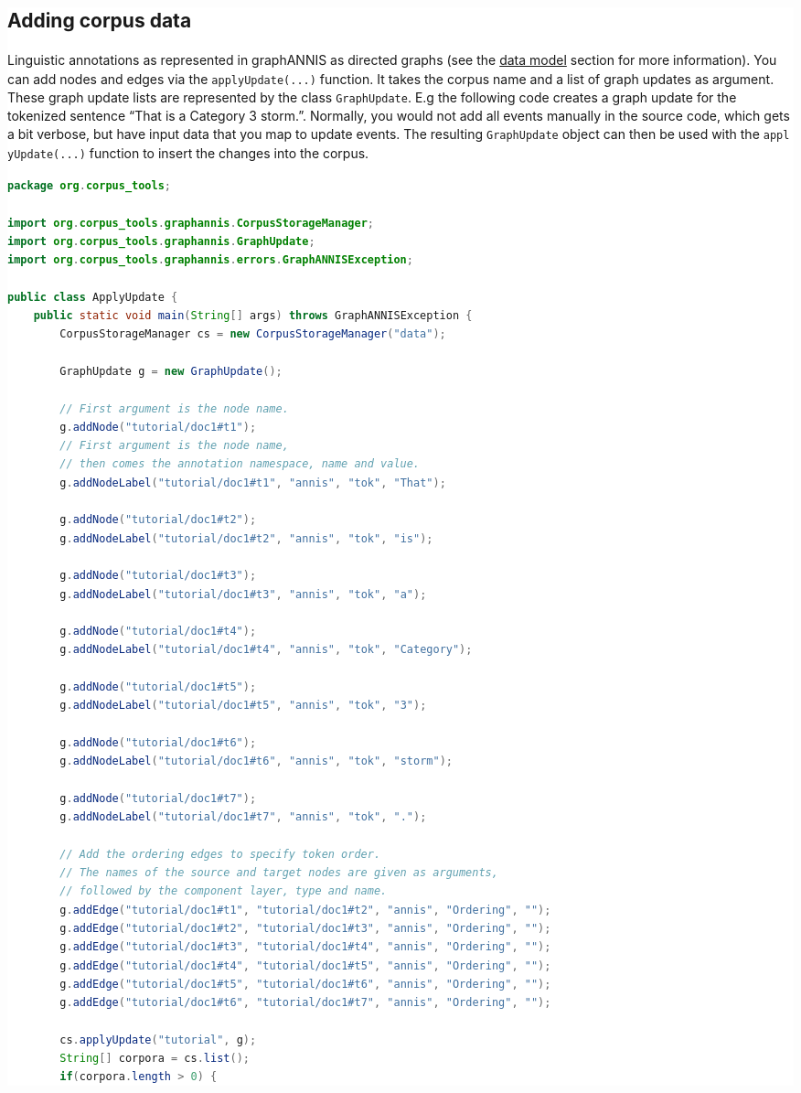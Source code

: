## Adding corpus data

Linguistic annotations as represented in graphANNIS as directed graphs (see the [data model](annotation-graph.md) section for more information).
You can add nodes and edges via the `applyUpdate(...)` function.
It takes the corpus name and a list of graph updates as argument.
These graph update lists are represented by the class `GraphUpdate`.
E.g the following code creates a graph update for the tokenized sentence “That is a Category 3 storm.”.
Normally, you would not add all events manually in the source code, which gets a bit verbose, but have input data that you map to update events.
The resulting `GraphUpdate` object can then be used with the `applyUpdate(...)` function to insert the changes into the corpus.

```java
package org.corpus_tools;

import org.corpus_tools.graphannis.CorpusStorageManager;
import org.corpus_tools.graphannis.GraphUpdate;
import org.corpus_tools.graphannis.errors.GraphANNISException;

public class ApplyUpdate {
    public static void main(String[] args) throws GraphANNISException {
        CorpusStorageManager cs = new CorpusStorageManager("data");

        GraphUpdate g = new GraphUpdate();

        // First argument is the node name.
        g.addNode("tutorial/doc1#t1");
        // First argument is the node name, 
        // then comes the annotation namespace, name and value.
        g.addNodeLabel("tutorial/doc1#t1", "annis", "tok", "That");

        g.addNode("tutorial/doc1#t2");
        g.addNodeLabel("tutorial/doc1#t2", "annis", "tok", "is");

        g.addNode("tutorial/doc1#t3");
        g.addNodeLabel("tutorial/doc1#t3", "annis", "tok", "a");

        g.addNode("tutorial/doc1#t4");
        g.addNodeLabel("tutorial/doc1#t4", "annis", "tok", "Category");

        g.addNode("tutorial/doc1#t5");
        g.addNodeLabel("tutorial/doc1#t5", "annis", "tok", "3");

        g.addNode("tutorial/doc1#t6");
        g.addNodeLabel("tutorial/doc1#t6", "annis", "tok", "storm");

        g.addNode("tutorial/doc1#t7");
        g.addNodeLabel("tutorial/doc1#t7", "annis", "tok", ".");

        // Add the ordering edges to specify token order.
        // The names of the source and target nodes are given as arguments, 
        // followed by the component layer, type and name.
        g.addEdge("tutorial/doc1#t1", "tutorial/doc1#t2", "annis", "Ordering", "");
        g.addEdge("tutorial/doc1#t2", "tutorial/doc1#t3", "annis", "Ordering", "");
        g.addEdge("tutorial/doc1#t3", "tutorial/doc1#t4", "annis", "Ordering", "");
        g.addEdge("tutorial/doc1#t4", "tutorial/doc1#t5", "annis", "Ordering", "");
        g.addEdge("tutorial/doc1#t5", "tutorial/doc1#t6", "annis", "Ordering", "");
        g.addEdge("tutorial/doc1#t6", "tutorial/doc1#t7", "annis", "Ordering", "");

        cs.applyUpdate("tutorial", g);
        String[] corpora = cs.list();
        if(corpora.length > 0) {
```